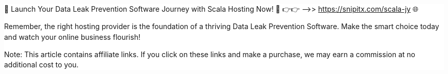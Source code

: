 🚀 Launch Your Data Leak Prevention Software Journey with Scala Hosting Now! 🌟
👉👉 -->> https://snipitx.com/scala-jy 🌐

Remember, the right hosting provider is the foundation of a thriving Data Leak Prevention Software. Make the smart choice today and watch your online business flourish!

Note: This article contains affiliate links. If you click on these links and make a purchase, we may earn a commission at no additional cost to you.